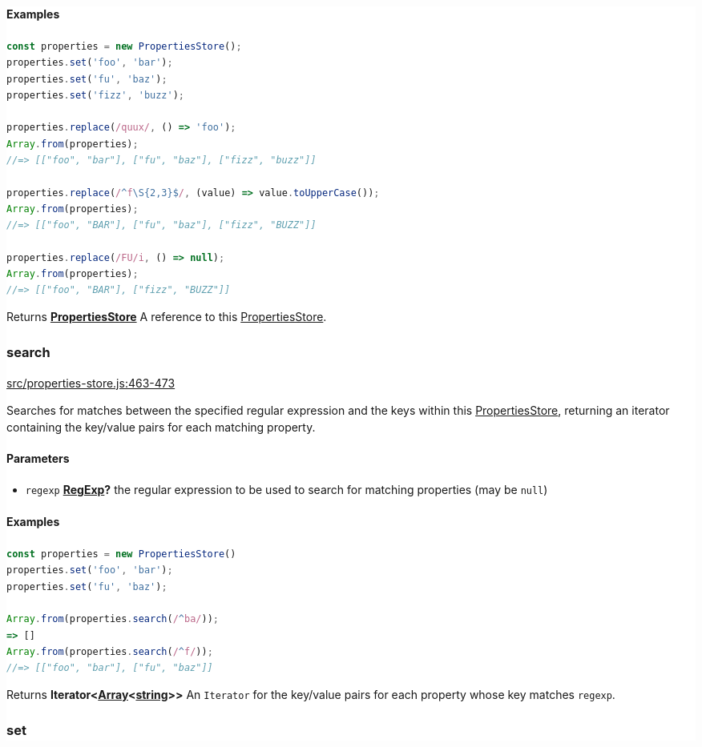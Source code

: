 #### Examples

```javascript
const properties = new PropertiesStore();
properties.set('foo', 'bar');
properties.set('fu', 'baz');
properties.set('fizz', 'buzz');

properties.replace(/quux/, () => 'foo');
Array.from(properties);
//=> [["foo", "bar"], ["fu", "baz"], ["fizz", "buzz"]]

properties.replace(/^f\S{2,3}$/, (value) => value.toUpperCase());
Array.from(properties);
//=> [["foo", "BAR"], ["fu", "baz"], ["fizz", "BUZZ"]]

properties.replace(/FU/i, () => null);
Array.from(properties);
//=> [["foo", "BAR"], ["fizz", "BUZZ"]]
```

Returns **[PropertiesStore][49]** A reference to this [PropertiesStore][1].

### search

[src/properties-store.js:463-473][70]

Searches for matches between the specified regular expression and the keys within this [PropertiesStore][1],
returning an iterator containing the key/value pairs for each matching property.

#### Parameters

-   `regexp` **[RegExp][53]?** the regular expression to be used to search for matching properties (may be
    <code>null</code>)

#### Examples

```javascript
const properties = new PropertiesStore()
properties.set('foo', 'bar');
properties.set('fu', 'baz');

Array.from(properties.search(/^ba/));
=> []
Array.from(properties.search(/^f/));
//=> [["foo", "bar"], ["fu", "baz"]]
```

Returns **Iterator&lt;[Array][56]&lt;[string][52]>>** An <code>Iterator</code> for the key/value pairs for each property whose key matches
<code>regexp</code>.

### set


[1]: #propertiesstore
[2]: #parameters
[3]: #examples
[4]: #clear
[5]: #examples-1
[6]: #delete
[7]: #parameters-1
[8]: #examples-2
[9]: #entries
[10]: #examples-3
[11]: #foreach
[12]: #parameters-2
[13]: #examples-4
[14]: #get
[15]: #parameters-3
[16]: #examples-5
[17]: #has
[18]: #parameters-4
[19]: #examples-6
[20]: #keys
[21]: #examples-7
[22]: #load
[23]: #parameters-5
[24]: #examples-8
[25]: #replace
[26]: #parameters-6
[27]: #examples-9
[28]: #search
[29]: #parameters-7
[30]: #examples-10
[31]: #set
[32]: #parameters-8
[33]: #examples-11
[34]: #size
[35]: #examples-12
[36]: #store
[37]: #parameters-9
[38]: #examples-13
[39]: #values
[40]: #examples-14
[41]: #load-1
[42]: #parameters-10
[43]: #examples-15
[44]: #propertiesstoreforeachcallback
[45]: #parameters-11
[46]: #propertiesstorereplacecallback
[47]: #parameters-12
[48]: https://github.com/NotNinja/properties-store/blob/aa183450ee98ccf4f11d4d8875b5b673366f17e5/src/properties-store.js#L61-L664 "Source code on GitHub"
[49]: #propertiesstore
[50]: https://github.com/NotNinja/properties-store/blob/aa183450ee98ccf4f11d4d8875b5b673366f17e5/src/properties-store.js#L128-L140 "Source code on GitHub"
[51]: https://github.com/NotNinja/properties-store/blob/aa183450ee98ccf4f11d4d8875b5b673366f17e5/src/properties-store.js#L182-L204 "Source code on GitHub"
[52]: https://developer.mozilla.org/docs/Web/JavaScript/Reference/Global_Objects/String
[53]: https://developer.mozilla.org/docs/Web/JavaScript/Reference/Global_Objects/RegExp
[54]: https://developer.mozilla.org/docs/Web/JavaScript/Reference/Global_Objects/Boolean
[55]: https://github.com/NotNinja/properties-store/blob/aa183450ee98ccf4f11d4d8875b5b673366f17e5/src/properties-store.js#L219-L221 "Source code on GitHub"
[56]: https://developer.mozilla.org/docs/Web/JavaScript/Reference/Global_Objects/Array
[57]: https://github.com/NotNinja/properties-store/blob/aa183450ee98ccf4f11d4d8875b5b673366f17e5/src/properties-store.js#L239-L243 "Source code on GitHub"
[58]: #propertiesstoreforeachcallback
[59]: https://developer.mozilla.org/docs/Web/JavaScript/Reference/Global_Objects/Object
[60]: https://github.com/NotNinja/properties-store/blob/aa183450ee98ccf4f11d4d8875b5b673366f17e5/src/properties-store.js#L272-L279 "Source code on GitHub"
[61]: https://github.com/NotNinja/properties-store/blob/aa183450ee98ccf4f11d4d8875b5b673366f17e5/src/properties-store.js#L310-L322 "Source code on GitHub"
[62]: https://github.com/NotNinja/properties-store/blob/aa183450ee98ccf4f11d4d8875b5b673366f17e5/src/properties-store.js#L337-L339 "Source code on GitHub"
[63]: https://github.com/NotNinja/properties-store/blob/aa183450ee98ccf4f11d4d8875b5b673366f17e5/src/properties-store.js#L375-L386 "Source code on GitHub"
[64]: https://nodejs.org/api/stream.html#stream_class_stream_readable
[65]: https://developer.mozilla.org/docs/Web/JavaScript/Reference/Global_Objects/Promise
[66]: https://developer.mozilla.org/docs/Web/JavaScript/Reference/Global_Objects/Error
[67]: https://github.com/NotNinja/properties-store/blob/aa183450ee98ccf4f11d4d8875b5b673366f17e5/src/properties-store.js#L430-L442 "Source code on GitHub"
[68]: #propertiesstoredelete
[69]: #propertiesstorereplacecallback
[70]: https://github.com/NotNinja/properties-store/blob/aa183450ee98ccf4f11d4d8875b5b673366f17e5/src/properties-store.js#L463-L473 "Source code on GitHub"
[71]: https://github.com/NotNinja/properties-store/blob/aa183450ee98ccf4f11d4d8875b5b673366f17e5/src/properties-store.js#L519-L545 "Source code on GitHub"
[72]: https://github.com/NotNinja/properties-store/blob/aa183450ee98ccf4f11d4d8875b5b673366f17e5/src/properties-store.js#L660-L662 "Source code on GitHub"
[73]: https://developer.mozilla.org/docs/Web/JavaScript/Reference/Global_Objects/Number
[74]: https://github.com/NotNinja/properties-store/blob/aa183450ee98ccf4f11d4d8875b5b673366f17e5/src/properties-store.js#L594-L609 "Source code on GitHub"
[75]: https://nodejs.org/api/stream.html#stream_class_stream_writable
[76]: https://github.com/NotNinja/properties-store/blob/aa183450ee98ccf4f11d4d8875b5b673366f17e5/src/properties-store.js#L624-L626 "Source code on GitHub"
[77]: https://github.com/NotNinja/properties-store/blob/aa183450ee98ccf4f11d4d8875b5b673366f17e5/src/properties-store.js#L86-L91 "Source code on GitHub"
[78]: https://github.com/NotNinja/properties-store/blob/aa183450ee98ccf4f11d4d8875b5b673366f17e5/src/properties-store.js#L668-L677 "Source code on GitHub"
[79]: #propertiesstoreforeach
[80]: https://developer.mozilla.org/docs/Web/JavaScript/Reference/Statements/function
[81]: https://github.com/NotNinja/properties-store/blob/aa183450ee98ccf4f11d4d8875b5b673366f17e5/src/properties-store.js#L679-L688 "Source code on GitHub"
[82]: #propertiesstorereplace